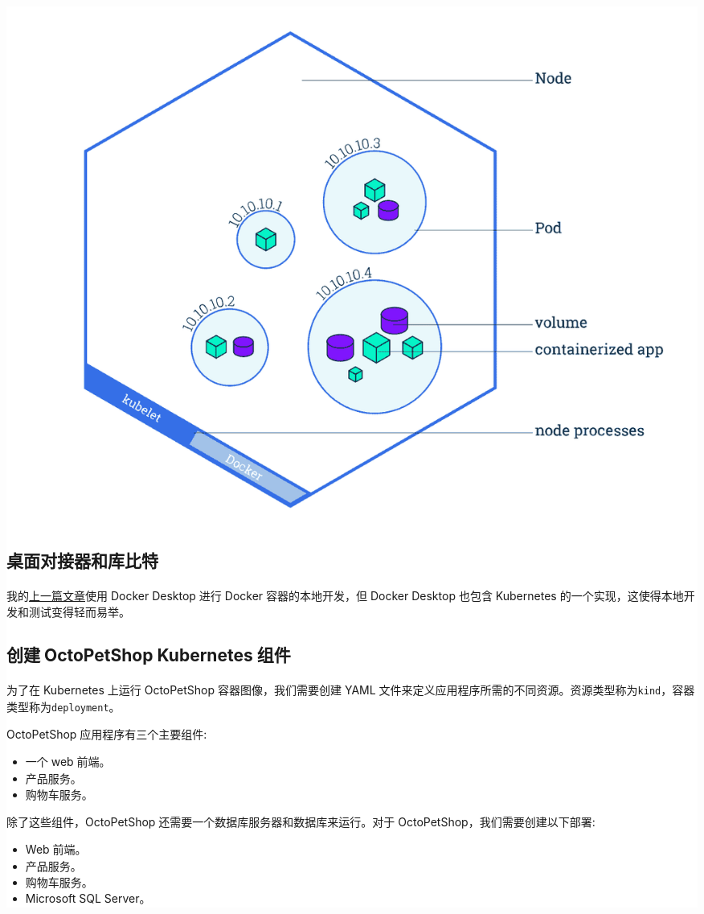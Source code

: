 [![](img/7b158961e958a0e22f1fbda44e5bde69.png)](#)

## 桌面对接器和库比特

我的[上一篇文章](/blog/containerize-a-real-world-web-app)使用 Docker Desktop 进行 Docker 容器的本地开发，但 Docker Desktop 也包含 Kubernetes 的一个实现，这使得本地开发和测试变得轻而易举。

## 创建 OctoPetShop Kubernetes 组件

为了在 Kubernetes 上运行 OctoPetShop 容器图像，我们需要创建 YAML 文件来定义应用程序所需的不同资源。资源类型称为`kind`，容器类型称为`deployment`。

OctoPetShop 应用程序有三个主要组件:

*   一个 web 前端。
*   产品服务。
*   购物车服务。

除了这些组件，OctoPetShop 还需要一个数据库服务器和数据库来运行。对于 OctoPetShop，我们需要创建以下部署:

*   Web 前端。
*   产品服务。
*   购物车服务。
*   Microsoft SQL Server。

